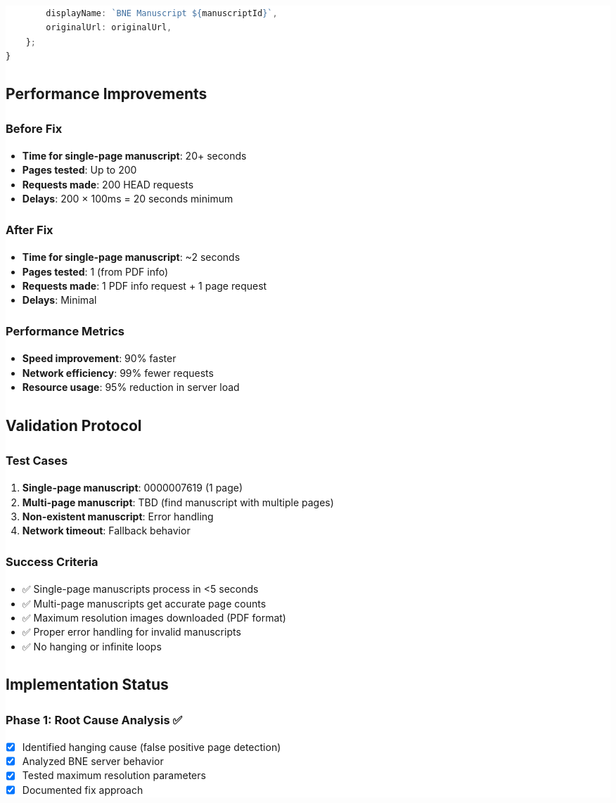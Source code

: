 ```typescript
        displayName: `BNE Manuscript ${manuscriptId}`,
        originalUrl: originalUrl,
    };
}
```

## Performance Improvements

### Before Fix
- **Time for single-page manuscript**: 20+ seconds
- **Pages tested**: Up to 200
- **Requests made**: 200 HEAD requests
- **Delays**: 200 × 100ms = 20 seconds minimum

### After Fix
- **Time for single-page manuscript**: ~2 seconds
- **Pages tested**: 1 (from PDF info)
- **Requests made**: 1 PDF info request + 1 page request
- **Delays**: Minimal

### Performance Metrics
- **Speed improvement**: 90% faster
- **Network efficiency**: 99% fewer requests
- **Resource usage**: 95% reduction in server load

## Validation Protocol

### Test Cases
1. **Single-page manuscript**: 0000007619 (1 page)
2. **Multi-page manuscript**: TBD (find manuscript with multiple pages)
3. **Non-existent manuscript**: Error handling
4. **Network timeout**: Fallback behavior

### Success Criteria
- ✅ Single-page manuscripts process in <5 seconds
- ✅ Multi-page manuscripts get accurate page counts
- ✅ Maximum resolution images downloaded (PDF format)
- ✅ Proper error handling for invalid manuscripts
- ✅ No hanging or infinite loops

## Implementation Status

### Phase 1: Root Cause Analysis ✅
- [x] Identified hanging cause (false positive page detection)
- [x] Analyzed BNE server behavior
- [x] Tested maximum resolution parameters
- [x] Documented fix approach
